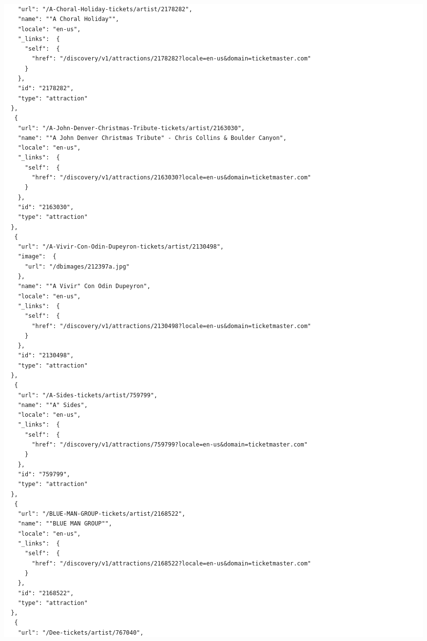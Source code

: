         "url": "/A-Choral-Holiday-tickets/artist/2178282",
        "name": ""A Choral Holiday"",
        "locale": "en-us",
        "_links":  {
          "self":  {
            "href": "/discovery/v1/attractions/2178282?locale=en-us&domain=ticketmaster.com"
          }
        },
        "id": "2178282",
        "type": "attraction"
      },
       {
        "url": "/A-John-Denver-Christmas-Tribute-tickets/artist/2163030",
        "name": ""A John Denver Christmas Tribute" - Chris Collins & Boulder Canyon",
        "locale": "en-us",
        "_links":  {
          "self":  {
            "href": "/discovery/v1/attractions/2163030?locale=en-us&domain=ticketmaster.com"
          }
        },
        "id": "2163030",
        "type": "attraction"
      },
       {
        "url": "/A-Vivir-Con-Odin-Dupeyron-tickets/artist/2130498",
        "image":  {
          "url": "/dbimages/212397a.jpg"
        },
        "name": ""A Vivir" Con Odin Dupeyron",
        "locale": "en-us",
        "_links":  {
          "self":  {
            "href": "/discovery/v1/attractions/2130498?locale=en-us&domain=ticketmaster.com"
          }
        },
        "id": "2130498",
        "type": "attraction"
      },
       {
        "url": "/A-Sides-tickets/artist/759799",
        "name": ""A" Sides",
        "locale": "en-us",
        "_links":  {
          "self":  {
            "href": "/discovery/v1/attractions/759799?locale=en-us&domain=ticketmaster.com"
          }
        },
        "id": "759799",
        "type": "attraction"
      },
       {
        "url": "/BLUE-MAN-GROUP-tickets/artist/2168522",
        "name": ""BLUE MAN GROUP"",
        "locale": "en-us",
        "_links":  {
          "self":  {
            "href": "/discovery/v1/attractions/2168522?locale=en-us&domain=ticketmaster.com"
          }
        },
        "id": "2168522",
        "type": "attraction"
      },
       {
        "url": "/Dee-tickets/artist/767040",